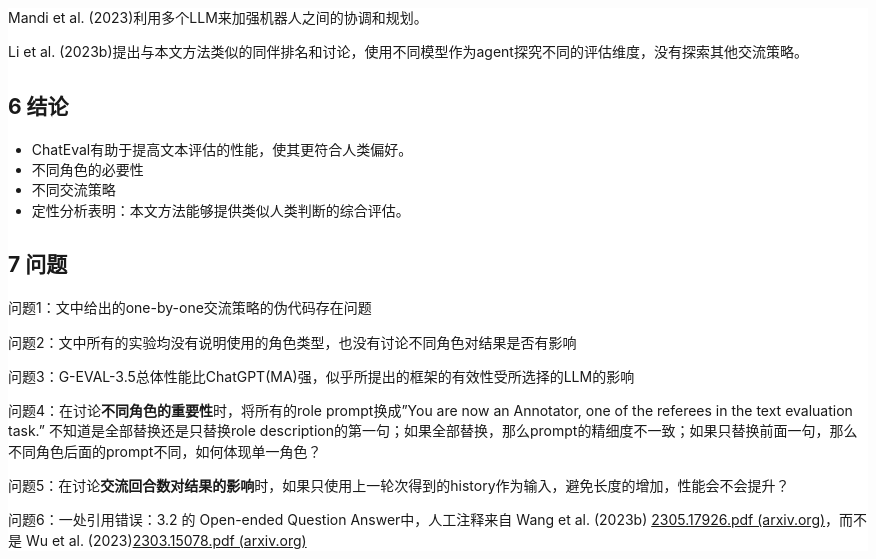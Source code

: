 Mandi et al. (2023)利用多个LLM来加强机器人之间的协调和规划。

Li et al. (2023b)提出与本文方法类似的同伴排名和讨论，使用不同模型作为agent探究不同的评估维度，没有探索其他交流策略。

## 6 结论

- ChatEval有助于提高文本评估的性能，使其更符合人类偏好。
- 不同角色的必要性
- 不同交流策略
- 定性分析表明：本文方法能够提供类似人类判断的综合评估。

## 7 问题

问题1：文中给出的one-by-one交流策略的伪代码存在问题

问题2：文中所有的实验均没有说明使用的角色类型，也没有讨论不同角色对结果是否有影响

问题3：G-EVAL-3.5总体性能比ChatGPT(MA)强，似乎所提出的框架的有效性受所选择的LLM的影响

问题4：在讨论**不同角色的重要性**时，将所有的role prompt换成”You are now an Annotator, one of the referees in the text evaluation task.” 不知道是全部替换还是只替换role description的第一句；如果全部替换，那么prompt的精细度不一致；如果只替换前面一句，那么不同角色后面的prompt不同，如何体现单一角色？

问题5：在讨论**交流回合数对结果的影响**时，如果只使用上一轮次得到的history作为输入，避免长度的增加，性能会不会提升？

问题6：一处引用错误：3.2 的 Open-ended Question Answer中，人工注释来自 Wang et al. (2023b) [2305.17926.pdf (arxiv.org)](https://arxiv.org/pdf/2305.17926.pdf)，而不是 Wu et al. (2023)[2303.15078.pdf (arxiv.org)](https://arxiv.org/pdf/2303.15078.pdf)

